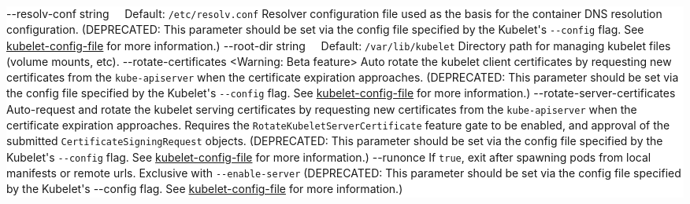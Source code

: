 <tr>
<td colspan="2">--resolv-conf string&nbsp;&nbsp;&nbsp;&nbsp;&nbsp;Default: <code>/etc/resolv.conf</code></td>
</tr>
<tr>
<td></td><td style="line-height: 130%; word-wrap: break-word;">Resolver configuration file used as the basis for the container DNS resolution configuration. (DEPRECATED: This parameter should be set via the config file specified by the Kubelet's <code>--config</code> flag. See <a href="https://kubernetes.io/docs/tasks/administer-cluster/kubelet-config-file/">kubelet-config-file</a> for more information.)</td>
</tr>

<tr>
<td colspan="2">--root-dir string&nbsp;&nbsp;&nbsp;&nbsp;&nbsp;Default: <code>/var/lib/kubelet</code></td>
</tr>
<tr>
<td></td><td style="line-height: 130%; word-wrap: break-word;">Directory path for managing kubelet files (volume mounts, etc).</td>
</tr>

<tr>
<td colspan="2">--rotate-certificates</td>
</tr>
<tr>
<td></td><td style="line-height: 130%; word-wrap: break-word;">&lt;Warning: Beta feature&gt; Auto rotate the kubelet client certificates by requesting new certificates from the <code>kube-apiserver</code> when the certificate expiration approaches. (DEPRECATED: This parameter should be set via the config file specified by the Kubelet's <code>--config</code> flag. See <a href="https://kubernetes.io/docs/tasks/administer-cluster/kubelet-config-file/">kubelet-config-file</a> for more information.)</td>
</tr>

<tr>
<td colspan="2">--rotate-server-certificates</td>
</tr>
<tr>
<td></td><td style="line-height: 130%; word-wrap: break-word;">Auto-request and rotate the kubelet serving certificates by requesting new certificates from the <code>kube-apiserver</code> when the certificate expiration approaches. Requires the <code>RotateKubeletServerCertificate</code> feature gate to be enabled, and approval of the submitted <code>CertificateSigningRequest</code> objects. (DEPRECATED: This parameter should be set via the config file specified by the Kubelet's <code>--config</code> flag. See <a href="https://kubernetes.io/docs/tasks/administer-cluster/kubelet-config-file/">kubelet-config-file</a> for more information.)</td>
</tr>

<tr>
<td colspan="2">--runonce</td>
</tr>
<tr>
<td></td><td style="line-height: 130%; word-wrap: break-word;">If <code>true</code>, exit after spawning pods from local manifests or remote urls. Exclusive with <code>--enable-server</code> (DEPRECATED: This parameter should be set via the config file specified by the Kubelet's --config flag. See <a href="https://kubernetes.io/docs/tasks/administer-cluster/kubelet-config-file/">kubelet-config-file</a> for more information.)</td>
</tr>

